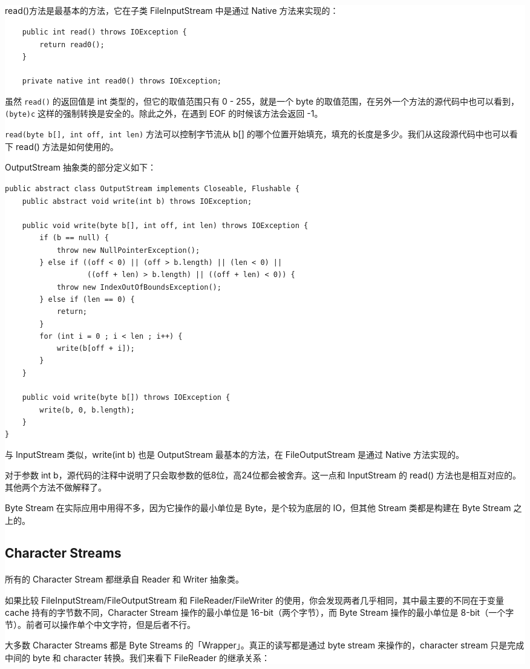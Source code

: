 read()方法是最基本的方法，它在子类 FileInputStream 中是通过 Native 方法来实现的：

```
    public int read() throws IOException {
        return read0();
    }

    private native int read0() throws IOException;
```

虽然 `read()` 的返回值是 int 类型的，但它的取值范围只有 0 - 255，就是一个 byte 的取值范围，在另外一个方法的源代码中也可以看到，`(byte)c` 这样的强制转换是安全的。除此之外，在遇到 EOF 的时候该方法会返回 -1。

`read(byte b[], int off, int len)` 方法可以控制字节流从 b[] 的哪个位置开始填充，填充的长度是多少。我们从这段源代码中也可以看下 read() 方法是如何使用的。

OutputStream 抽象类的部分定义如下：

```
public abstract class OutputStream implements Closeable, Flushable {
    public abstract void write(int b) throws IOException;

    public void write(byte b[], int off, int len) throws IOException {
        if (b == null) {
            throw new NullPointerException();
        } else if ((off < 0) || (off > b.length) || (len < 0) ||
                   ((off + len) > b.length) || ((off + len) < 0)) {
            throw new IndexOutOfBoundsException();
        } else if (len == 0) {
            return;
        }
        for (int i = 0 ; i < len ; i++) {
            write(b[off + i]);
        }
    }

    public void write(byte b[]) throws IOException {
        write(b, 0, b.length);
    }
}
```

与 InputStream 类似，write(int b) 也是 OutputStream 最基本的方法，在 FileOutputStream 是通过 Native 方法实现的。

对于参数 int b，源代码的注释中说明了只会取参数的低8位，高24位都会被舍弃。这一点和 InputStream 的 read() 方法也是相互对应的。其他两个方法不做解释了。

Byte Stream 在实际应用中用得不多，因为它操作的最小单位是 Byte，是个较为底层的 IO，但其他 Stream 类都是构建在 Byte Stream 之上的。

## Character Streams

所有的 Character Stream 都继承自 Reader 和 Writer 抽象类。

如果比较 FileInputStream/FileOutputStream 和 FileReader/FileWriter 的使用，你会发现两者几乎相同，其中最主要的不同在于变量 cache 持有的字节数不同，Character Stream 操作的最小单位是 16-bit（两个字节），而 Byte Stream 操作的最小单位是 8-bit（一个字节）。前者可以操作单个中文字符，但是后者不行。

大多数 Character Streams 都是 Byte Streams 的「Wrapper」。真正的读写都是通过 byte stream 来操作的，character stream 只是完成中间的 byte 和 character 转换。我们来看下 FileReader 的继承关系：
